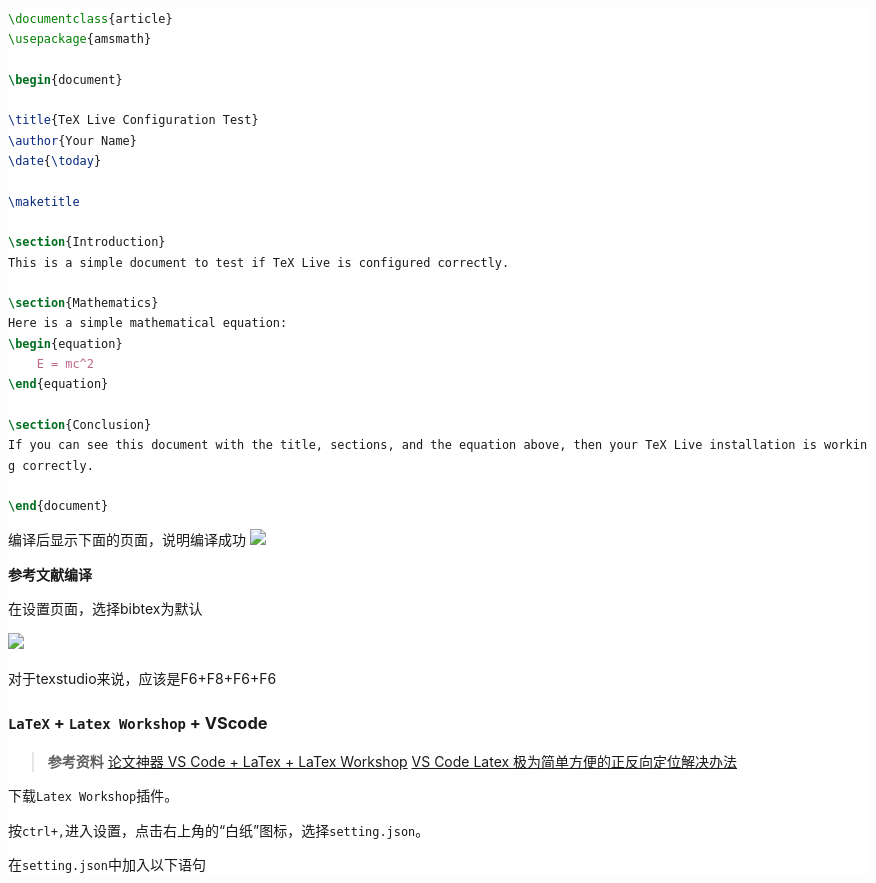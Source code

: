 
```latex title="测试代码"
\documentclass{article}
\usepackage{amsmath}

\begin{document}

\title{TeX Live Configuration Test}
\author{Your Name}
\date{\today}

\maketitle

\section{Introduction}
This is a simple document to test if TeX Live is configured correctly.

\section{Mathematics}
Here is a simple mathematical equation:
\begin{equation}
    E = mc^2
\end{equation}

\section{Conclusion}
If you can see this document with the title, sections, and the equation above, then your TeX Live installation is working correctly.

\end{document}
```

编译后显示下面的页面，说明编译成功
![](https://philfan-pic.oss-cn-beijing.aliyuncs.com/img/20240904110244.png)


**参考文献编译**

在设置页面，选择bibtex为默认

![](https://philfan-pic.oss-cn-beijing.aliyuncs.com/img/20240731211334.png)

对于texstudio来说，应该是F6+F8+F6+F6


### `LaTeX` + `Latex Workshop` + VScode

> **参考资料**
> [论文神器 VS Code + LaTex + LaTex Workshop](https://blog.csdn.net/qq_41140138/article/details/125966870)
> [VS Code Latex 极为简单方便的正反向定位解决办法](https://blog.csdn.net/daodao098/article/details/140791192)



下载`Latex Workshop`插件。

按`ctrl+,`进入设置，点击右上角的“白纸”图标，选择`setting.json`。

在`setting.json`中加入以下语句

